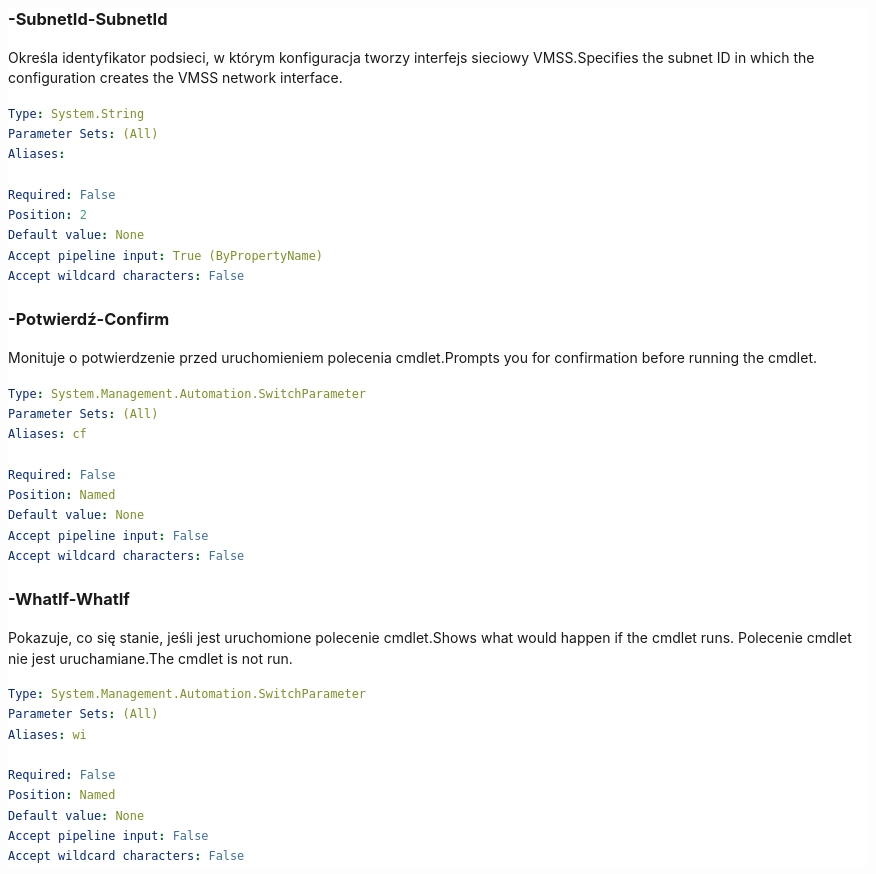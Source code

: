 ### <span data-ttu-id="db97b-159">-SubnetId</span><span class="sxs-lookup"><span data-stu-id="db97b-159">-SubnetId</span></span>
<span data-ttu-id="db97b-160">Określa identyfikator podsieci, w którym konfiguracja tworzy interfejs sieciowy VMSS.</span><span class="sxs-lookup"><span data-stu-id="db97b-160">Specifies the subnet ID in which the configuration creates  the VMSS network interface.</span></span>

```yaml
Type: System.String
Parameter Sets: (All)
Aliases:

Required: False
Position: 2
Default value: None
Accept pipeline input: True (ByPropertyName)
Accept wildcard characters: False
```

### <span data-ttu-id="db97b-161">-Potwierdź</span><span class="sxs-lookup"><span data-stu-id="db97b-161">-Confirm</span></span>
<span data-ttu-id="db97b-162">Monituje o potwierdzenie przed uruchomieniem polecenia cmdlet.</span><span class="sxs-lookup"><span data-stu-id="db97b-162">Prompts you for confirmation before running the cmdlet.</span></span>

```yaml
Type: System.Management.Automation.SwitchParameter
Parameter Sets: (All)
Aliases: cf

Required: False
Position: Named
Default value: None
Accept pipeline input: False
Accept wildcard characters: False
```

### <span data-ttu-id="db97b-163">-WhatIf</span><span class="sxs-lookup"><span data-stu-id="db97b-163">-WhatIf</span></span>
<span data-ttu-id="db97b-164">Pokazuje, co się stanie, jeśli jest uruchomione polecenie cmdlet.</span><span class="sxs-lookup"><span data-stu-id="db97b-164">Shows what would happen if the cmdlet runs.</span></span> <span data-ttu-id="db97b-165">Polecenie cmdlet nie jest uruchamiane.</span><span class="sxs-lookup"><span data-stu-id="db97b-165">The cmdlet is not run.</span></span>

```yaml
Type: System.Management.Automation.SwitchParameter
Parameter Sets: (All)
Aliases: wi

Required: False
Position: Named
Default value: None
Accept pipeline input: False
Accept wildcard characters: False
```
